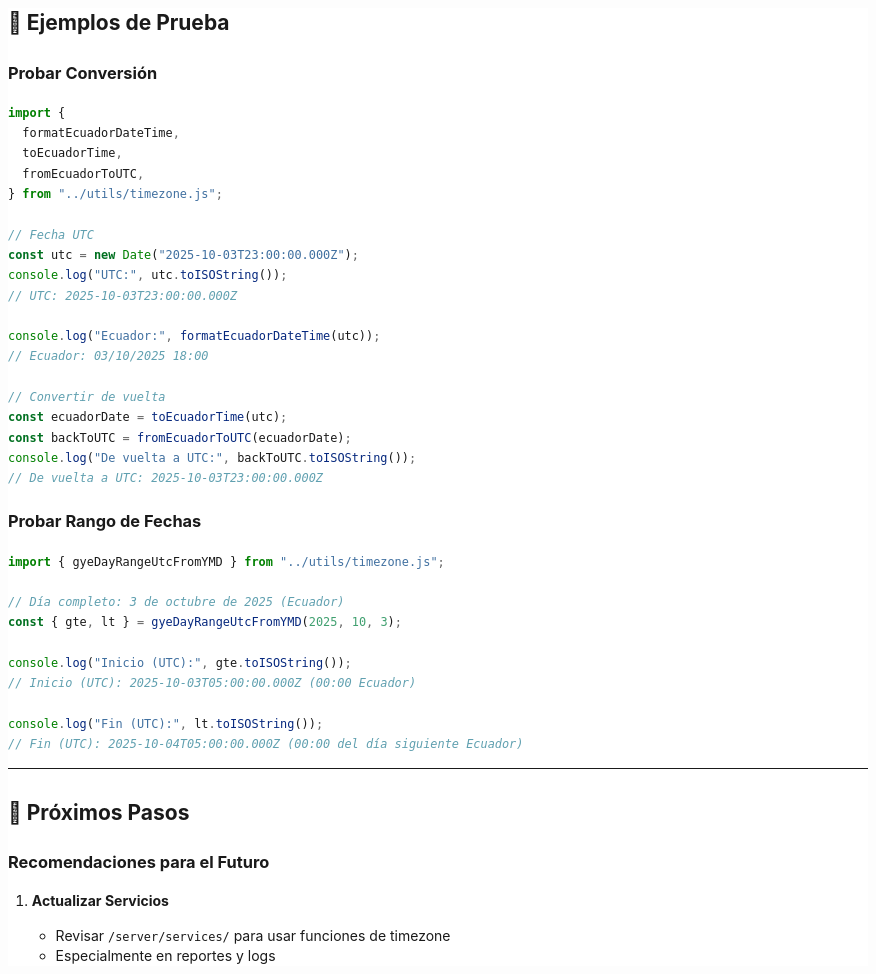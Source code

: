 ## 🧪 Ejemplos de Prueba

### Probar Conversión

```typescript
import {
  formatEcuadorDateTime,
  toEcuadorTime,
  fromEcuadorToUTC,
} from "../utils/timezone.js";

// Fecha UTC
const utc = new Date("2025-10-03T23:00:00.000Z");
console.log("UTC:", utc.toISOString());
// UTC: 2025-10-03T23:00:00.000Z

console.log("Ecuador:", formatEcuadorDateTime(utc));
// Ecuador: 03/10/2025 18:00

// Convertir de vuelta
const ecuadorDate = toEcuadorTime(utc);
const backToUTC = fromEcuadorToUTC(ecuadorDate);
console.log("De vuelta a UTC:", backToUTC.toISOString());
// De vuelta a UTC: 2025-10-03T23:00:00.000Z
```

### Probar Rango de Fechas

```typescript
import { gyeDayRangeUtcFromYMD } from "../utils/timezone.js";

// Día completo: 3 de octubre de 2025 (Ecuador)
const { gte, lt } = gyeDayRangeUtcFromYMD(2025, 10, 3);

console.log("Inicio (UTC):", gte.toISOString());
// Inicio (UTC): 2025-10-03T05:00:00.000Z (00:00 Ecuador)

console.log("Fin (UTC):", lt.toISOString());
// Fin (UTC): 2025-10-04T05:00:00.000Z (00:00 del día siguiente Ecuador)
```

---

## 🚀 Próximos Pasos

### Recomendaciones para el Futuro

1. **Actualizar Servicios**

   - Revisar `/server/services/` para usar funciones de timezone
   - Especialmente en reportes y logs
